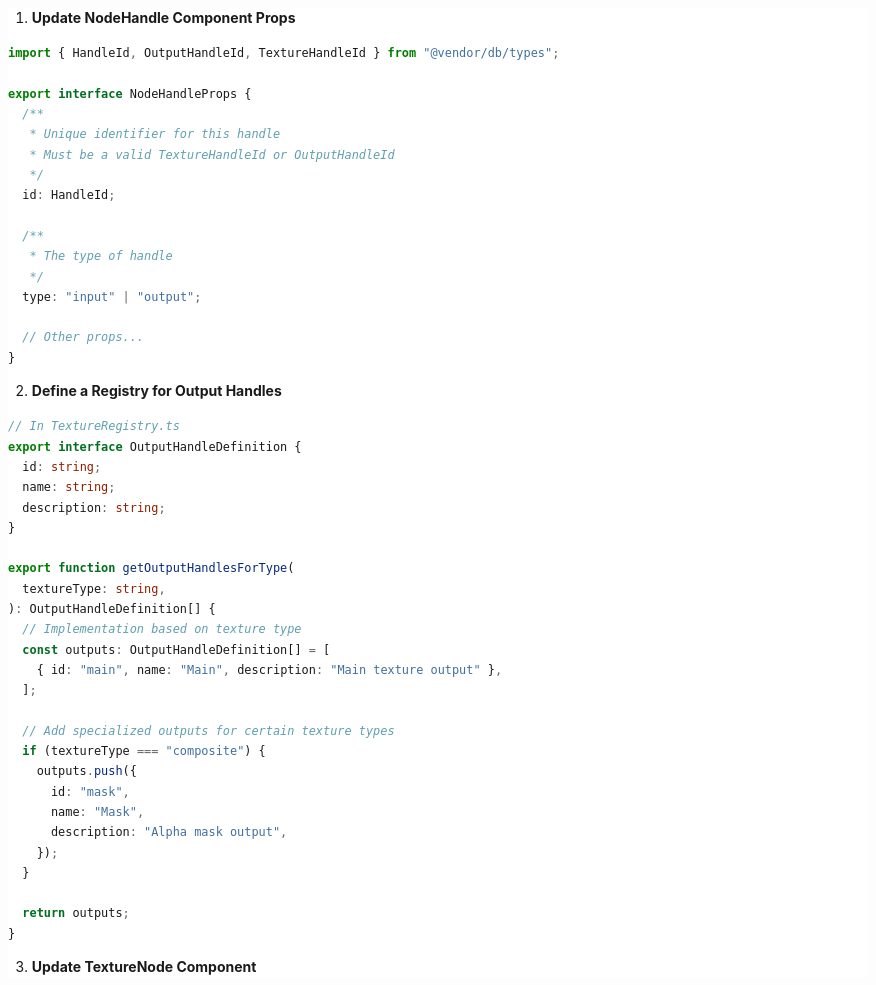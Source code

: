 1. **Update NodeHandle Component Props**

```typescript
import { HandleId, OutputHandleId, TextureHandleId } from "@vendor/db/types";

export interface NodeHandleProps {
  /**
   * Unique identifier for this handle
   * Must be a valid TextureHandleId or OutputHandleId
   */
  id: HandleId;

  /**
   * The type of handle
   */
  type: "input" | "output";

  // Other props...
}
```

2. **Define a Registry for Output Handles**

```typescript
// In TextureRegistry.ts
export interface OutputHandleDefinition {
  id: string;
  name: string;
  description: string;
}

export function getOutputHandlesForType(
  textureType: string,
): OutputHandleDefinition[] {
  // Implementation based on texture type
  const outputs: OutputHandleDefinition[] = [
    { id: "main", name: "Main", description: "Main texture output" },
  ];

  // Add specialized outputs for certain texture types
  if (textureType === "composite") {
    outputs.push({
      id: "mask",
      name: "Mask",
      description: "Alpha mask output",
    });
  }

  return outputs;
}
```

3. **Update TextureNode Component**
